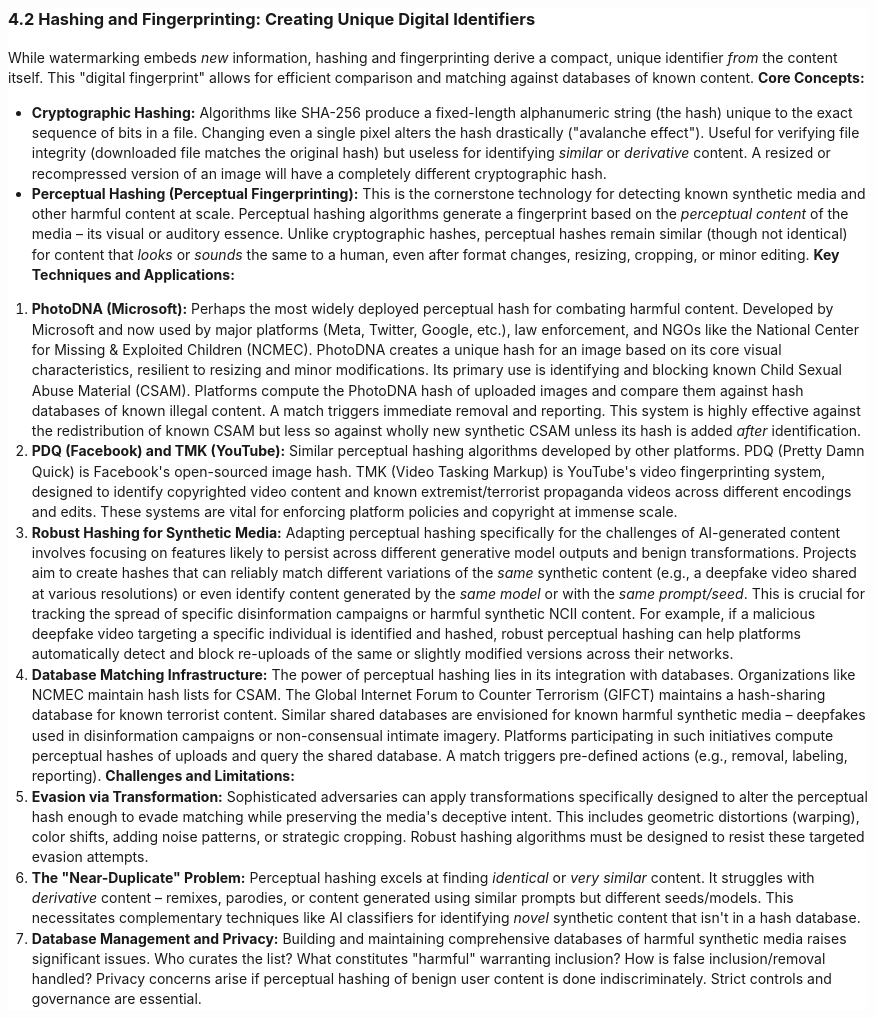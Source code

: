 ### 4.2 Hashing and Fingerprinting: Creating Unique Digital Identifiers
While watermarking embeds *new* information, hashing and fingerprinting derive a compact, unique identifier *from* the content itself. This "digital fingerprint" allows for efficient comparison and matching against databases of known content.
**Core Concepts:**
*   **Cryptographic Hashing:** Algorithms like SHA-256 produce a fixed-length alphanumeric string (the hash) unique to the exact sequence of bits in a file. Changing even a single pixel alters the hash drastically ("avalanche effect"). Useful for verifying file integrity (downloaded file matches the original hash) but useless for identifying *similar* or *derivative* content. A resized or recompressed version of an image will have a completely different cryptographic hash.
*   **Perceptual Hashing (Perceptual Fingerprinting):** This is the cornerstone technology for detecting known synthetic media and other harmful content at scale. Perceptual hashing algorithms generate a fingerprint based on the *perceptual content* of the media – its visual or auditory essence. Unlike cryptographic hashes, perceptual hashes remain similar (though not identical) for content that *looks* or *sounds* the same to a human, even after format changes, resizing, cropping, or minor editing.
**Key Techniques and Applications:**
1.  **PhotoDNA (Microsoft):** Perhaps the most widely deployed perceptual hash for combating harmful content. Developed by Microsoft and now used by major platforms (Meta, Twitter, Google, etc.), law enforcement, and NGOs like the National Center for Missing & Exploited Children (NCMEC). PhotoDNA creates a unique hash for an image based on its core visual characteristics, resilient to resizing and minor modifications. Its primary use is identifying and blocking known Child Sexual Abuse Material (CSAM). Platforms compute the PhotoDNA hash of uploaded images and compare them against hash databases of known illegal content. A match triggers immediate removal and reporting. This system is highly effective against the redistribution of known CSAM but less so against wholly new synthetic CSAM unless its hash is added *after* identification.
2.  **PDQ (Facebook) and TMK (YouTube):** Similar perceptual hashing algorithms developed by other platforms. PDQ (Pretty Damn Quick) is Facebook's open-sourced image hash. TMK (Video Tasking Markup) is YouTube's video fingerprinting system, designed to identify copyrighted video content and known extremist/terrorist propaganda videos across different encodings and edits. These systems are vital for enforcing platform policies and copyright at immense scale.
3.  **Robust Hashing for Synthetic Media:** Adapting perceptual hashing specifically for the challenges of AI-generated content involves focusing on features likely to persist across different generative model outputs and benign transformations. Projects aim to create hashes that can reliably match different variations of the *same* synthetic content (e.g., a deepfake video shared at various resolutions) or even identify content generated by the *same model* or with the *same prompt/seed*. This is crucial for tracking the spread of specific disinformation campaigns or harmful synthetic NCII content. For example, if a malicious deepfake video targeting a specific individual is identified and hashed, robust perceptual hashing can help platforms automatically detect and block re-uploads of the same or slightly modified versions across their networks.
4.  **Database Matching Infrastructure:** The power of perceptual hashing lies in its integration with databases. Organizations like NCMEC maintain hash lists for CSAM. The Global Internet Forum to Counter Terrorism (GIFCT) maintains a hash-sharing database for known terrorist content. Similar shared databases are envisioned for known harmful synthetic media – deepfakes used in disinformation campaigns or non-consensual intimate imagery. Platforms participating in such initiatives compute perceptual hashes of uploads and query the shared database. A match triggers pre-defined actions (e.g., removal, labeling, reporting).
**Challenges and Limitations:**
1.  **Evasion via Transformation:** Sophisticated adversaries can apply transformations specifically designed to alter the perceptual hash enough to evade matching while preserving the media's deceptive intent. This includes geometric distortions (warping), color shifts, adding noise patterns, or strategic cropping. Robust hashing algorithms must be designed to resist these targeted evasion attempts.
2.  **The "Near-Duplicate" Problem:** Perceptual hashing excels at finding *identical* or *very similar* content. It struggles with *derivative* content – remixes, parodies, or content generated using similar prompts but different seeds/models. This necessitates complementary techniques like AI classifiers for identifying *novel* synthetic content that isn't in a hash database.
3.  **Database Management and Privacy:** Building and maintaining comprehensive databases of harmful synthetic media raises significant issues. Who curates the list? What constitutes "harmful" warranting inclusion? How is false inclusion/removal handled? Privacy concerns arise if perceptual hashing of benign user content is done indiscriminately. Strict controls and governance are essential.